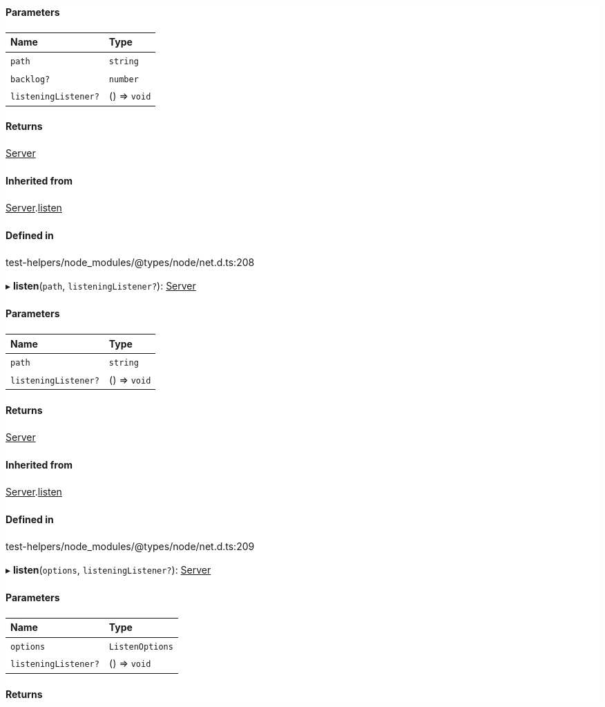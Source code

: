 #### Parameters

| Name | Type |
| :------ | :------ |
| `path` | `string` |
| `backlog?` | `number` |
| `listeningListener?` | () => `void` |

#### Returns

[Server](ganache.server.md)

#### Inherited from

[Server](../classes/http.server.md).[listen](../classes/http.server.md#listen)

#### Defined in

test-helpers/node_modules/@types/node/net.d.ts:208

▸ **listen**(`path`, `listeningListener?`): [Server](ganache.server.md)

#### Parameters

| Name | Type |
| :------ | :------ |
| `path` | `string` |
| `listeningListener?` | () => `void` |

#### Returns

[Server](ganache.server.md)

#### Inherited from

[Server](../classes/http.server.md).[listen](../classes/http.server.md#listen)

#### Defined in

test-helpers/node_modules/@types/node/net.d.ts:209

▸ **listen**(`options`, `listeningListener?`): [Server](ganache.server.md)

#### Parameters

| Name | Type |
| :------ | :------ |
| `options` | `ListenOptions` |
| `listeningListener?` | () => `void` |

#### Returns
